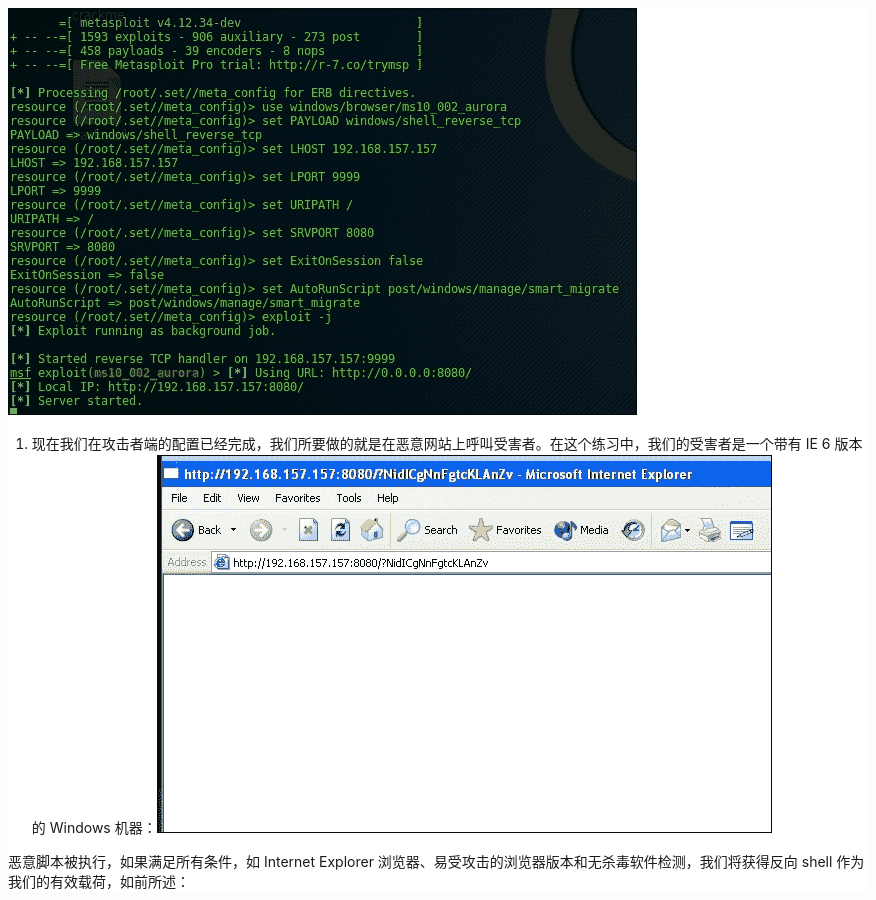 ![操作步骤...](img/image_08_015.jpg)

1.  现在我们在攻击者端的配置已经完成，我们所要做的就是在恶意网站上呼叫受害者。在这个练习中，我们的受害者是一个带有 IE 6 版本的 Windows 机器：![操作步骤...](img/image_08_016.jpg)

恶意脚本被执行，如果满足所有条件，如 Internet Explorer 浏览器、易受攻击的浏览器版本和无杀毒软件检测，我们将获得反向 shell 作为我们的有效载荷，如前所述：
